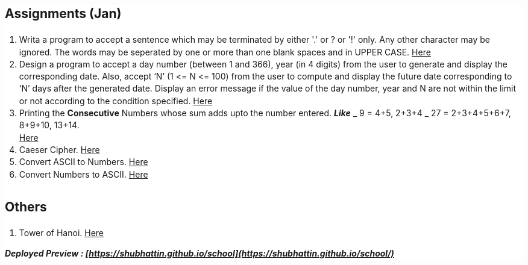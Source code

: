 ## Assignments (Jan)

1. Writa a program to accept a sentence which may be terminated by either '.' or ? or '!' only.
   Any other character may be ignored. The words may be seperated by one or more than one blank spaces and in UPPER CASE.
   [Here](./12/Upper.java)
2. Design a program to accept a day number (between 1 and 366), year (in 4 digits) from the user to generate and display the corresponding date. Also, accept ‘N’ (1 <= N <= 100) from the user to compute and display the future date corresponding to ‘N’ days after the generated date. Display an error message if the value of the day number, year and N are not within the limit or not according to the condition specified. [Here](./12/NumberToDate.java)
3. Printing the **Consecutive** Numbers whose sum adds upto the number entered. **_Like_**
   _ 9 = 4+5, 2+3+4
   _ 27 = 2+3+4+5+6+7, 8+9+10, 13+14.<br>
   [Here](./12/ConsecSum.java)
4. Caeser Cipher. [Here](./12/CaeserCipher.java)
5. Convert ASCII to Numbers. [Here](./12/ASCIItoNum.java)
6. Convert Numbers to ASCII. [Here](./12/NumtoASCII.java)

## Others

1. Tower of Hanoi. [Here](./13/TowerOfHanoi.java)

**_Deployed Preview : [https://shubhattin.github.io/school](https://shubhattin.github.io/school/)_**
